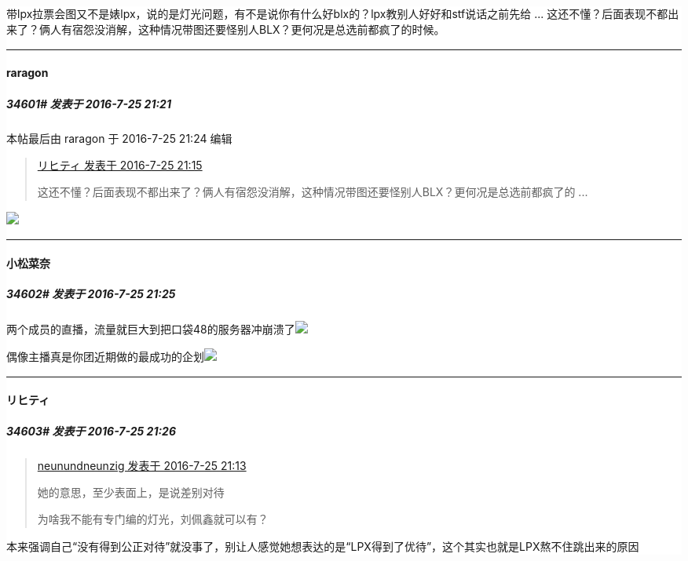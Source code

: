 带lpx拉票会图又不是婊lpx，说的是灯光问题，有不是说你有什么好blx的？lpx教别人好好和stf说话之前先给 ...</blockquote>
这还不懂？后面表现不都出来了？俩人有宿怨没消解，这种情况带图还要怪别人BLX？更何况是总选前都疯了的时候。







-----

####  raragon  
##### 34601#       发表于 2016-7-25 21:21



 本帖最后由 raragon 于 2016-7-25 21:24 编辑 
<blockquote><a href="httphttps://bbs.saraba1st.com/2b/forum.php?mod=redirect&amp;goto=findpost&amp;pid=33061050&amp;ptid=1105387" target="_blank">リヒティ 发表于 2016-7-25 21:15</a>

这还不懂？后面表现不都出来了？俩人有宿怨没消解，这种情况带图还要怪别人BLX？更何况是总选前都疯了的 ...</blockquote>
<img src="https://static.saraba1st.com/image/smiley/face/170.gif" referrerpolicy="no-referrer">







-----

####  小松菜奈  
##### 34602#       发表于 2016-7-25 21:25




两个成员的直播，流量就巨大到把口袋48的服务器冲崩溃了<img src="https://static.saraba1st.com/image/smiley/normal/099.gif" referrerpolicy="no-referrer">

偶像主播真是你团近期做的最成功的企划<img src="https://static.saraba1st.com/image/smiley/zdl/157.gif" referrerpolicy="no-referrer">







-----

####  リヒティ  
##### 34603#       发表于 2016-7-25 21:26



<blockquote><a href="httphttps://bbs.saraba1st.com/2b/forum.php?mod=redirect&amp;goto=findpost&amp;pid=33061028&amp;ptid=1105387" target="_blank">neunundneunzig 发表于 2016-7-25 21:13</a>

她的意思，至少表面上，是说差别对待

为啥我不能有专门编的灯光，刘佩鑫就可以有？</blockquote>
本来强调自己“没有得到公正对待”就没事了，别让人感觉她想表达的是“LPX得到了优待”，这个其实也就是LPX熬不住跳出来的原因



